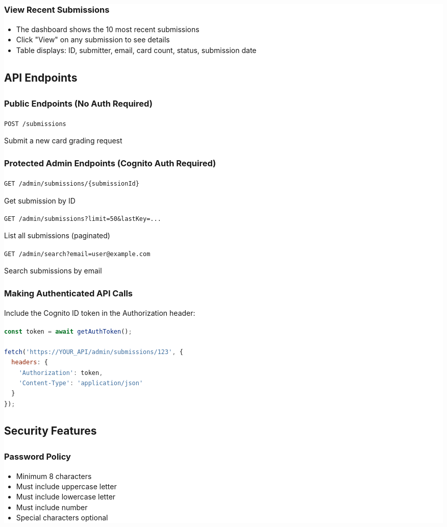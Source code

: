 ### View Recent Submissions

- The dashboard shows the 10 most recent submissions
- Click "View" on any submission to see details
- Table displays: ID, submitter, email, card count, status, submission date

## API Endpoints

### Public Endpoints (No Auth Required)

```
POST /submissions
```
Submit a new card grading request

### Protected Admin Endpoints (Cognito Auth Required)

```
GET /admin/submissions/{submissionId}
```
Get submission by ID

```
GET /admin/submissions?limit=50&lastKey=...
```
List all submissions (paginated)

```
GET /admin/search?email=user@example.com
```
Search submissions by email

### Making Authenticated API Calls

Include the Cognito ID token in the Authorization header:

```javascript
const token = await getAuthToken();

fetch('https://YOUR_API/admin/submissions/123', {
  headers: {
    'Authorization': token,
    'Content-Type': 'application/json'
  }
});
```

## Security Features

### Password Policy
- Minimum 8 characters
- Must include uppercase letter
- Must include lowercase letter
- Must include number
- Special characters optional
